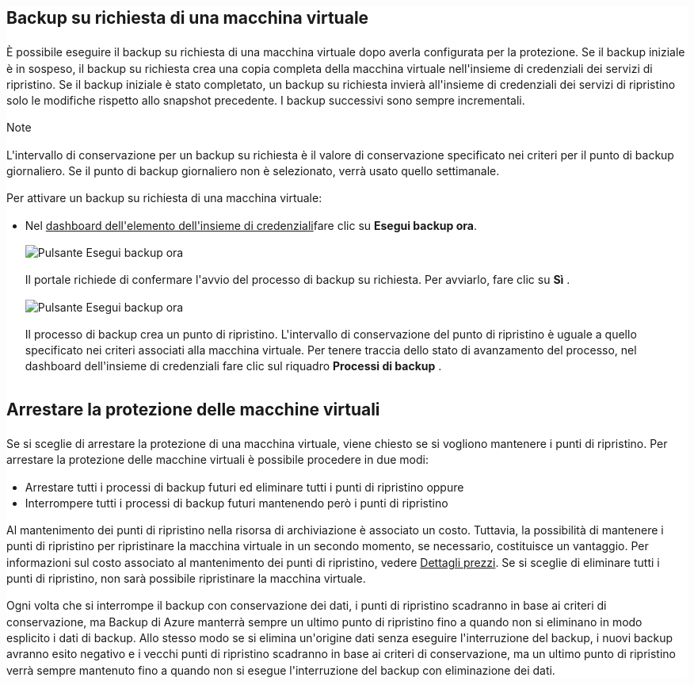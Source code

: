 ## <a name="on-demand-backup-of-a-virtual-machine"></a>Backup su richiesta di una macchina virtuale
È possibile eseguire il backup su richiesta di una macchina virtuale dopo averla configurata per la protezione. Se il backup iniziale è in sospeso, il backup su richiesta crea una copia completa della macchina virtuale nell'insieme di credenziali dei servizi di ripristino. Se il backup iniziale è stato completato, un backup su richiesta invierà all'insieme di credenziali dei servizi di ripristino solo le modifiche rispetto allo snapshot precedente. I backup successivi sono sempre incrementali.

> [!NOTE]
> L'intervallo di conservazione per un backup su richiesta è il valore di conservazione specificato nei criteri per il punto di backup giornaliero. Se il punto di backup giornaliero non è selezionato, verrà usato quello settimanale.
>
>

Per attivare un backup su richiesta di una macchina virtuale:

* Nel [dashboard dell'elemento dell'insieme di credenziali](backup-azure-manage-vms.md#open-a-vault-item-dashboard)fare clic su **Esegui backup ora**.

    ![Pulsante Esegui backup ora](./media/backup-azure-manage-vms/backup-now-button.png)

    Il portale richiede di confermare l'avvio del processo di backup su richiesta. Per avviarlo, fare clic su **Sì** .

    ![Pulsante Esegui backup ora](./media/backup-azure-manage-vms/backup-now-check.png)

    Il processo di backup crea un punto di ripristino. L'intervallo di conservazione del punto di ripristino è uguale a quello specificato nei criteri associati alla macchina virtuale. Per tenere traccia dello stato di avanzamento del processo, nel dashboard dell'insieme di credenziali fare clic sul riquadro **Processi di backup** .  

## <a name="stop-protecting-virtual-machines"></a>Arrestare la protezione delle macchine virtuali
Se si sceglie di arrestare la protezione di una macchina virtuale, viene chiesto se si vogliono mantenere i punti di ripristino. Per arrestare la protezione delle macchine virtuali è possibile procedere in due modi:

* Arrestare tutti i processi di backup futuri ed eliminare tutti i punti di ripristino oppure
* Interrompere tutti i processi di backup futuri mantenendo però i punti di ripristino

Al mantenimento dei punti di ripristino nella risorsa di archiviazione è associato un costo. Tuttavia, la possibilità di mantenere i punti di ripristino per ripristinare la macchina virtuale in un secondo momento, se necessario, costituisce un vantaggio. Per informazioni sul costo associato al mantenimento dei punti di ripristino, vedere [Dettagli prezzi](https://azure.microsoft.com/pricing/details/backup/). Se si sceglie di eliminare tutti i punti di ripristino, non sarà possibile ripristinare la macchina virtuale.

Ogni volta che si interrompe il backup con conservazione dei dati, i punti di ripristino scadranno in base ai criteri di conservazione, ma Backup di Azure manterrà sempre un ultimo punto di ripristino fino a quando non si eliminano in modo esplicito i dati di backup. Allo stesso modo se si elimina un'origine dati senza eseguire l'interruzione del backup, i nuovi backup avranno esito negativo e i vecchi punti di ripristino scadranno in base ai criteri di conservazione, ma un ultimo punto di ripristino verrà sempre mantenuto fino a quando non si esegue l'interruzione del backup con eliminazione dei dati.
